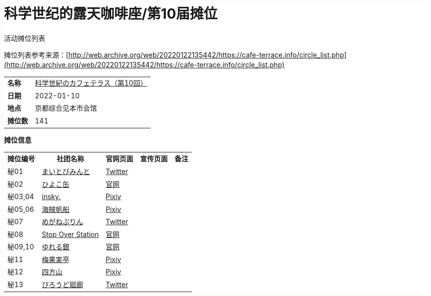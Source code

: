 # 科学世纪的露天咖啡座/第10届摊位



活动摊位列表

  
摊位列表参考来源：[http://web.archive.org/web/20220122135442/https://cafe-terrace.info/circle_list.php](http://web.archive.org/web/20220122135442/https://cafe-terrace.info/circle_list.php)
  
  
  

  


<table>

<tbody><tr>
<td><b>名称</b></td>
<td><a href="/%E7%A7%91%E5%AD%A6%E4%B8%96%E7%BA%AA%E7%9A%84%E9%9C%B2%E5%A4%A9%E5%92%96%E5%95%A1%E5%BA%A7#10" title="科学世纪的露天咖啡座">科学世紀のカフェテラス（第10回）</a>
</td></tr>
<tr>
<td><b>日期</b></td>
<td>2022-01-10
</td></tr>
<tr>
<td><b>地点</b></td>
<td>京都综合见本市会馆
</td></tr>
<tr>
<td><b>摊位数</b></td>
<td>141
</td></tr></tbody></table>


 **摊位信息**   

<table><tbody><tr><th>摊位编号</th><th>社团名称</th><th>官网页面</th><th>宣传页面</th><th>备注</th></tr><tr><td id="まいとびみんと">秘01</td><td><a href="./まいとびみんと.md" title="まいとびみんと">まいとびみんと</a></td><td><a rel="nofollow" class="external text" href="https://twitter.com/sr_mineka/">Twitter</a></td><td></td><td></td></tr>
<tr><td id="ひよこ缶">秘02</td><td><a href="./ひよこ缶.md" title="ひよこ缶">ひよこ缶</a></td><td><a rel="nofollow" class="external text" href="http://hiyokokan.com/">官网</a></td><td></td><td></td></tr>
<tr><td id="insky.">秘03,04</td><td><a href="./insky..md" title="insky.">insky.</a></td><td><a rel="nofollow" class="external text" href="http://www.pixiv.net/member.php?id=10842">Pixiv</a></td><td></td><td></td></tr>
<tr><td id="海賊帆船">秘05,06</td><td><a href="./海賊帆船.md" title="海賊帆船">海賊帆船</a></td><td><a rel="nofollow" class="external text" href="http://www.pixiv.net/member.php?id=799484">Pixiv</a></td><td></td><td></td></tr>
<tr><td id="めがねぷりん">秘07</td><td><a href="./めがねぷりん.md" title="めがねぷりん">めがねぷりん</a></td><td><a rel="nofollow" class="external text" href="https://twitter.com/hurohairu/">Twitter</a></td><td></td><td></td></tr>
<tr><td id="Stop_Over_Station">秘08</td><td><a href="/index.php?title=Stop_Over_Station&amp;action=edit&amp;redlink=1" class="new" title="Stop Over Station（页面不存在）">Stop Over Station</a></td><td><a rel="nofollow" class="external text" href="https://so-stn.blogspot.com/">官网</a></td><td></td><td></td></tr>
<tr><td id="ゆれる銀">秘09,10</td><td><a href="./ゆれる銀.md" title="ゆれる銀">ゆれる銀</a></td><td><a rel="nofollow" class="external text" href="https://ginmokusei.art/">官网</a></td><td></td><td></td></tr>
<tr><td id="梅果実亭">秘11</td><td><a href="./梅果実亭.md" title="梅果実亭">梅果実亭</a></td><td><a rel="nofollow" class="external text" href="http://www.pixiv.net/member.php?id=9836762">Pixiv</a></td><td></td><td></td></tr>
<tr><td id="四方山">秘12</td><td><a href="./四方山.md" title="四方山">四方山</a></td><td><a rel="nofollow" class="external text" href="http://www.pixiv.net/member.php?id=27837">Pixiv</a></td><td></td><td></td></tr>
<tr><td id="びろうど廻廊">秘13</td><td><a href="./びろうど廻廊.md" title="びろうど廻廊">びろうど廻廊</a></td><td><a rel="nofollow" class="external text" href="https://twitter.com/coconoha_m/">Twitter</a></td><td></td><td></td></tr>